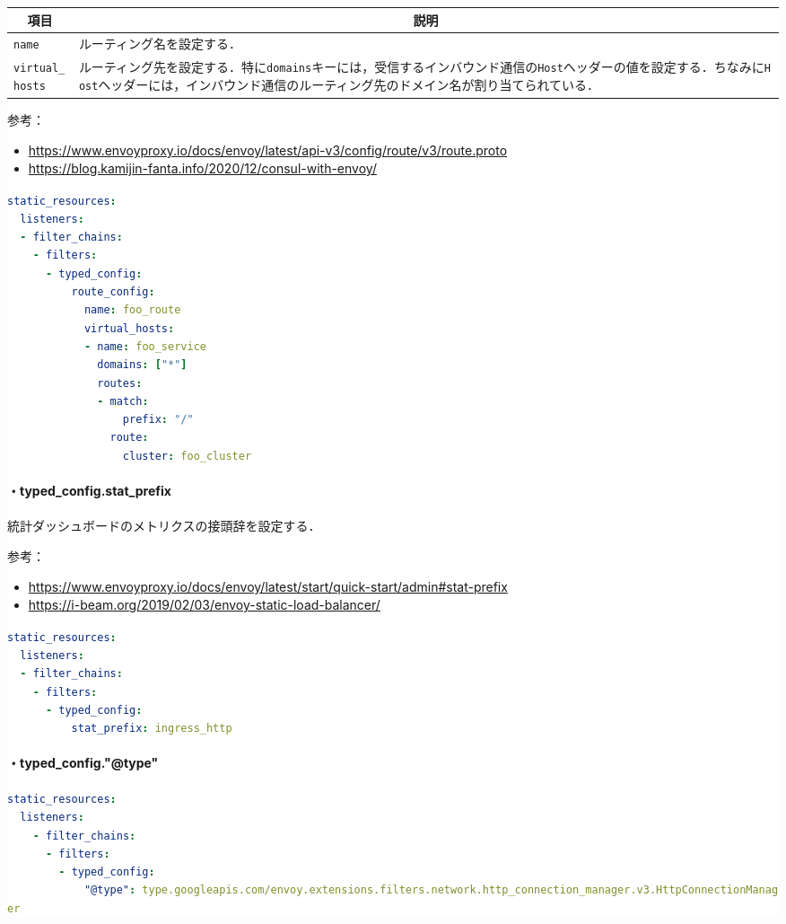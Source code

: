 | 項目                | 説明                                                         |
| ------------------- | ------------------------------------------------------------ |
| ```name```          | ルーティング名を設定する．                                   |
| ```virtual_hosts``` | ルーティング先を設定する．特に```domains```キーには，受信するインバウンド通信の```Host```ヘッダーの値を設定する．ちなみに```Host```ヘッダーには，インバウンド通信のルーティング先のドメイン名が割り当てられている． |

参考：

- https://www.envoyproxy.io/docs/envoy/latest/api-v3/config/route/v3/route.proto
- https://blog.kamijin-fanta.info/2020/12/consul-with-envoy/

```yaml
static_resources:
  listeners:
  - filter_chains:
    - filters:
      - typed_config:
          route_config:
            name: foo_route
            virtual_hosts:
            - name: foo_service
              domains: ["*"]
              routes:
              - match:
                  prefix: "/"
                route:
                  cluster: foo_cluster
```

#### ・typed_config.stat_prefix

統計ダッシュボードのメトリクスの接頭辞を設定する．

参考：

- https://www.envoyproxy.io/docs/envoy/latest/start/quick-start/admin#stat-prefix
- https://i-beam.org/2019/02/03/envoy-static-load-balancer/

```yaml
static_resources:
  listeners:
  - filter_chains:
    - filters:
      - typed_config:
          stat_prefix: ingress_http
```

#### ・typed_config."@type"

```yaml
static_resources:
  listeners:
    - filter_chains:
      - filters:
        - typed_config:
            "@type": type.googleapis.com/envoy.extensions.filters.network.http_connection_manager.v3.HttpConnectionManager
```
